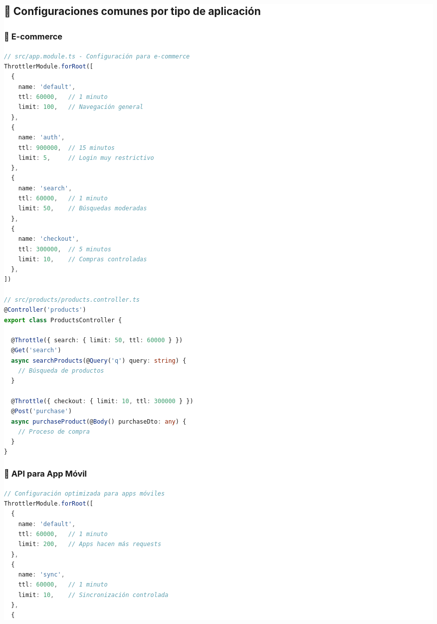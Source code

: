 
## 🎨 **Configuraciones comunes por tipo de aplicación**

### 🛒 **E-commerce**

```typescript
// src/app.module.ts - Configuración para e-commerce
ThrottlerModule.forRoot([
  {
    name: 'default',
    ttl: 60000,   // 1 minuto
    limit: 100,   // Navegación general
  },
  {
    name: 'auth',
    ttl: 900000,  // 15 minutos
    limit: 5,     // Login muy restrictivo
  },
  {
    name: 'search',
    ttl: 60000,   // 1 minuto
    limit: 50,    // Búsquedas moderadas
  },
  {
    name: 'checkout',
    ttl: 300000,  // 5 minutos
    limit: 10,    // Compras controladas
  },
])

// src/products/products.controller.ts
@Controller('products')
export class ProductsController {
  
  @Throttle({ search: { limit: 50, ttl: 60000 } })
  @Get('search')
  async searchProducts(@Query('q') query: string) {
    // Búsqueda de productos
  }
  
  @Throttle({ checkout: { limit: 10, ttl: 300000 } })
  @Post('purchase')
  async purchaseProduct(@Body() purchaseDto: any) {
    // Proceso de compra
  }
}
```

### 📱 **API para App Móvil**

```typescript
// Configuración optimizada para apps móviles
ThrottlerModule.forRoot([
  {
    name: 'default',
    ttl: 60000,   // 1 minuto
    limit: 200,   // Apps hacen más requests
  },
  {
    name: 'sync',
    ttl: 60000,   // 1 minuto
    limit: 10,    // Sincronización controlada
  },
  {
```